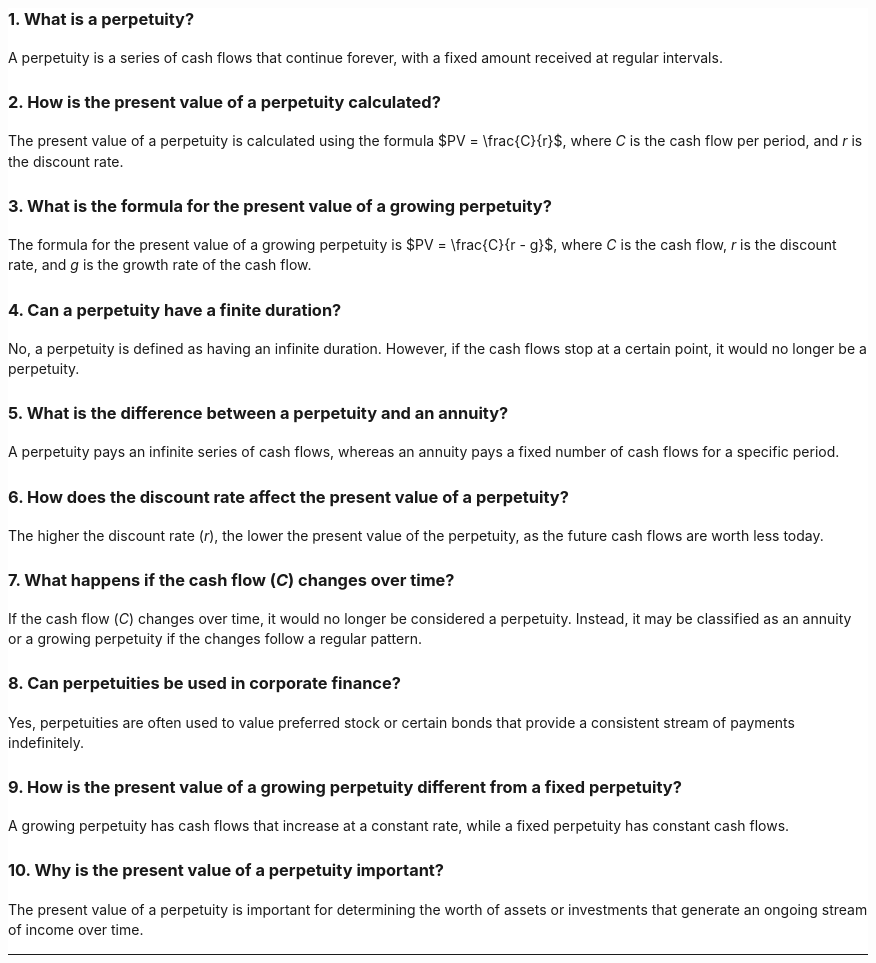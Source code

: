 ### 1. What is a perpetuity?

A perpetuity is a series of cash flows that continue forever, with a fixed amount received at regular intervals.

### 2. How is the present value of a perpetuity calculated?

The present value of a perpetuity is calculated using the formula $PV = \frac{C}{r}$, where $C$ is the cash flow per period, and $r$ is the discount rate.

### 3. What is the formula for the present value of a growing perpetuity?

The formula for the present value of a growing perpetuity is $PV = \frac{C}{r - g}$, where $C$ is the cash flow, $r$ is the discount rate, and $g$ is the growth rate of the cash flow.

### 4. Can a perpetuity have a finite duration?

No, a perpetuity is defined as having an infinite duration. However, if the cash flows stop at a certain point, it would no longer be a perpetuity.

### 5. What is the difference between a perpetuity and an annuity?

A perpetuity pays an infinite series of cash flows, whereas an annuity pays a fixed number of cash flows for a specific period.

### 6. How does the discount rate affect the present value of a perpetuity?

The higher the discount rate ($r$), the lower the present value of the perpetuity, as the future cash flows are worth less today.

### 7. What happens if the cash flow ($C$) changes over time?

If the cash flow ($C$) changes over time, it would no longer be considered a perpetuity. Instead, it may be classified as an annuity or a growing perpetuity if the changes follow a regular pattern.

### 8. Can perpetuities be used in corporate finance?

Yes, perpetuities are often used to value preferred stock or certain bonds that provide a consistent stream of payments indefinitely.

### 9. How is the present value of a growing perpetuity different from a fixed perpetuity?

A growing perpetuity has cash flows that increase at a constant rate, while a fixed perpetuity has constant cash flows.

### 10. Why is the present value of a perpetuity important?

The present value of a perpetuity is important for determining the worth of assets or investments that generate an ongoing stream of income over time.

---